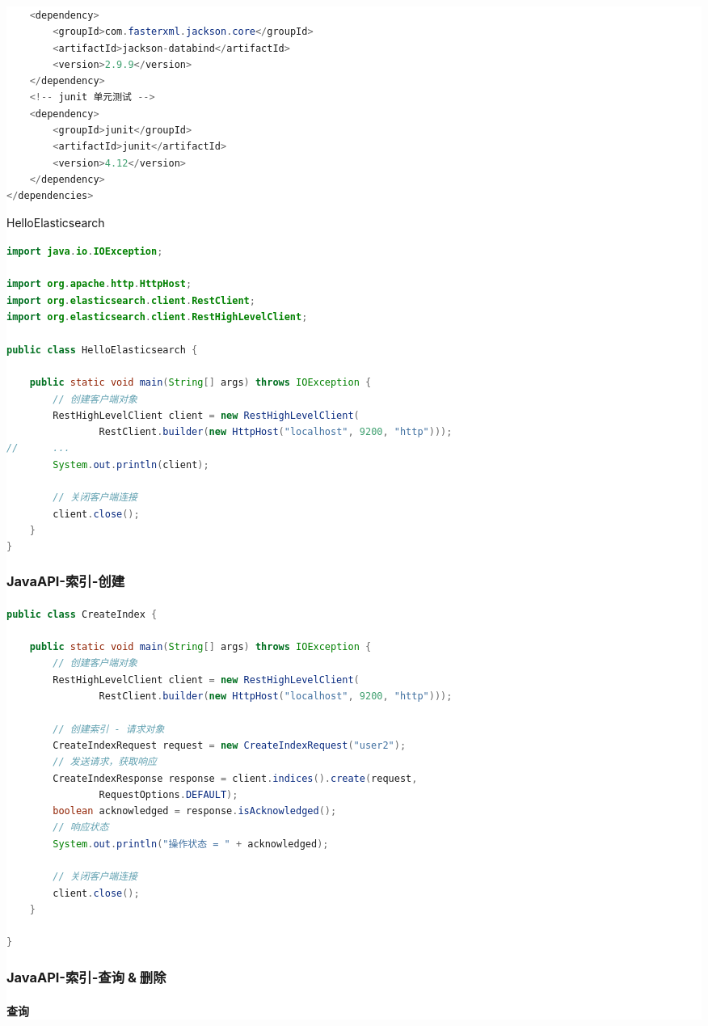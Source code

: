 ```java
    <dependency>
        <groupId>com.fasterxml.jackson.core</groupId>
        <artifactId>jackson-databind</artifactId>
        <version>2.9.9</version>
    </dependency>
    <!-- junit 单元测试 -->
    <dependency>
        <groupId>junit</groupId>
        <artifactId>junit</artifactId>
        <version>4.12</version>
    </dependency>
</dependencies>
```
HelloElasticsearch
```java
import java.io.IOException;

import org.apache.http.HttpHost;
import org.elasticsearch.client.RestClient;
import org.elasticsearch.client.RestHighLevelClient;

public class HelloElasticsearch {

	public static void main(String[] args) throws IOException {
		// 创建客户端对象
		RestHighLevelClient client = new RestHighLevelClient(
				RestClient.builder(new HttpHost("localhost", 9200, "http")));
//		...
		System.out.println(client);

		// 关闭客户端连接
		client.close();
	}
}
```
### JavaAPI-索引-创建
```java
public class CreateIndex {

    public static void main(String[] args) throws IOException {
        // 创建客户端对象
        RestHighLevelClient client = new RestHighLevelClient(
                RestClient.builder(new HttpHost("localhost", 9200, "http")));

        // 创建索引 - 请求对象
        CreateIndexRequest request = new CreateIndexRequest("user2");
        // 发送请求，获取响应
        CreateIndexResponse response = client.indices().create(request,
                RequestOptions.DEFAULT);
        boolean acknowledged = response.isAcknowledged();
        // 响应状态
        System.out.println("操作状态 = " + acknowledged);

        // 关闭客户端连接
        client.close();
    }

}
```
### JavaAPI-索引-查询 & 删除
#### 查询
```java
```